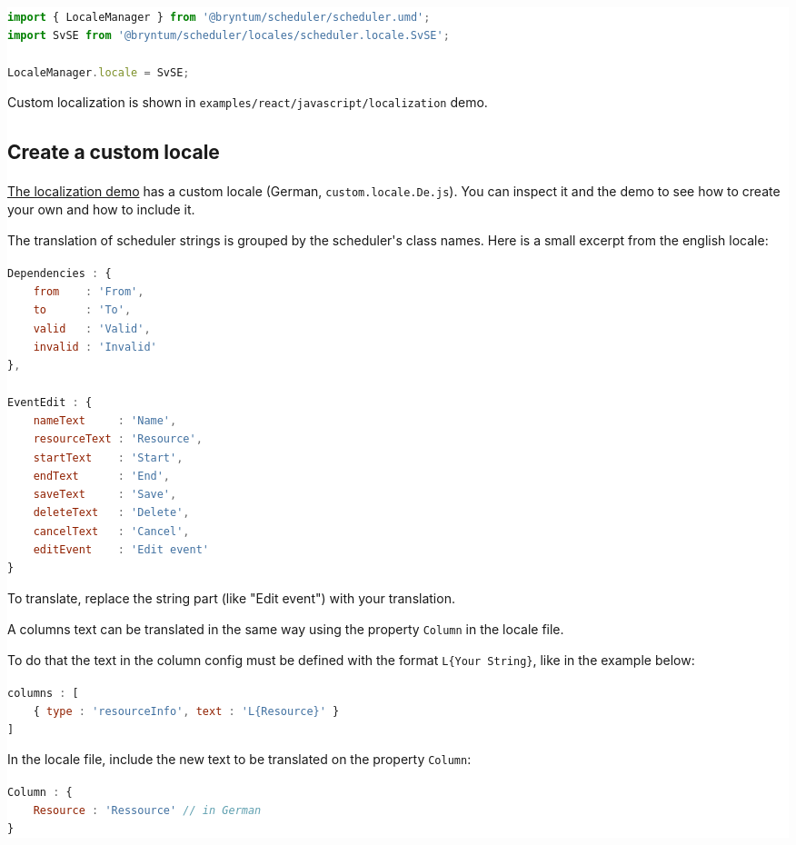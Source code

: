 ```javascript
import { LocaleManager } from '@bryntum/scheduler/scheduler.umd';
import SvSE from '@bryntum/scheduler/locales/scheduler.locale.SvSE';

LocaleManager.locale = SvSE;
```

Custom localization is shown in `examples/react/javascript/localization` demo.

## Create a custom locale

<a href="../examples/localization" target="_blank">The localization demo</a> has a
custom locale (German, `custom.locale.De.js`). You can inspect it and the demo to see how to create your own and how to
include it.

The translation of scheduler strings is grouped by the scheduler's class names. Here is a small excerpt from the english
locale:

```javascript
Dependencies : {
    from    : 'From',
    to      : 'To',
    valid   : 'Valid',
    invalid : 'Invalid'
},

EventEdit : {
    nameText     : 'Name',
    resourceText : 'Resource',
    startText    : 'Start',
    endText      : 'End',
    saveText     : 'Save',
    deleteText   : 'Delete',
    cancelText   : 'Cancel',
    editEvent    : 'Edit event'
}
```

To translate, replace the string part (like "Edit event") with your translation.

A columns text can be translated in the same way using the property `Column` in the locale file.

To do that the text in the column config must be defined with the format `L{Your String}`, like in the example below:

```javascript
columns : [
    { type : 'resourceInfo', text : 'L{Resource}' }
]
```

In the locale file, include the new text to be translated on the property `Column`:

```javascript
Column : {
    Resource : 'Ressource' // in German
}
```
